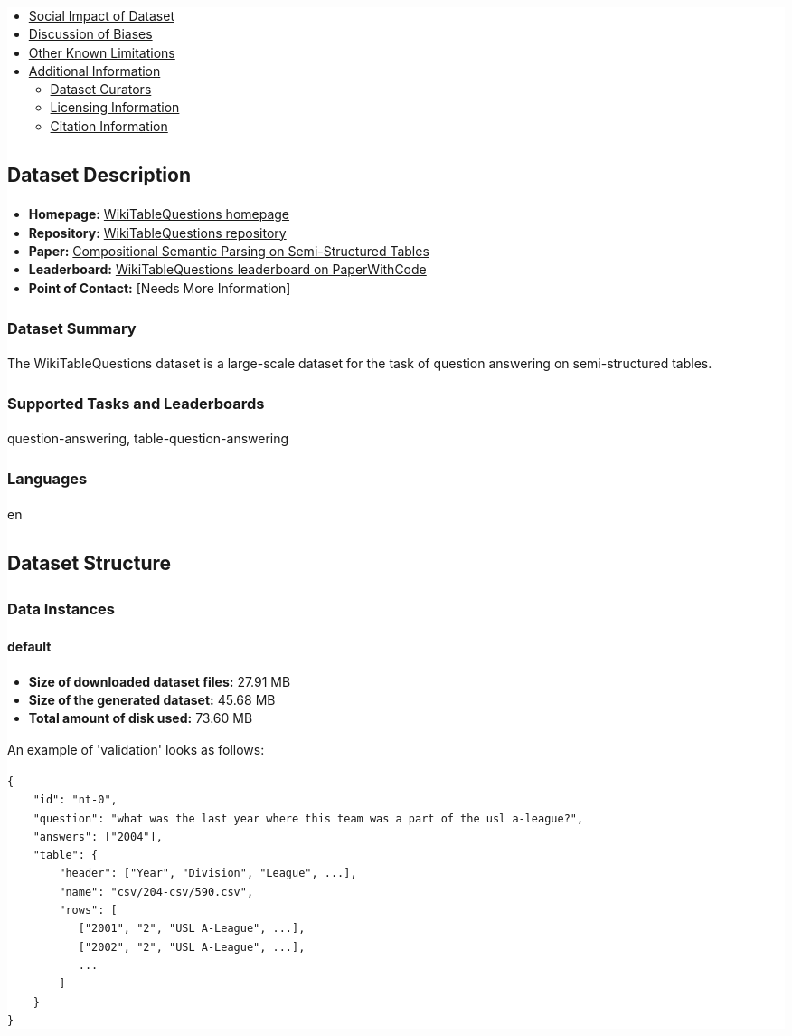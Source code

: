   - [Social Impact of Dataset](#social-impact-of-dataset)
  - [Discussion of Biases](#discussion-of-biases)
  - [Other Known Limitations](#other-known-limitations)
- [Additional Information](#additional-information)
  - [Dataset Curators](#dataset-curators)
  - [Licensing Information](#licensing-information)
  - [Citation Information](#citation-information)

## Dataset Description

- **Homepage:** [WikiTableQuestions homepage](https://nlp.stanford.edu/software/sempre/wikitable)
- **Repository:** [WikiTableQuestions repository](https://github.com/ppasupat/WikiTableQuestions)
- **Paper:** [Compositional Semantic Parsing on Semi-Structured Tables](https://arxiv.org/abs/1508.00305)
- **Leaderboard:** [WikiTableQuestions leaderboard on PaperWithCode](https://paperswithcode.com/dataset/wikitablequestions)
- **Point of Contact:** [Needs More Information]

### Dataset Summary

The WikiTableQuestions dataset is a large-scale dataset for the task of question answering on semi-structured tables.

### Supported Tasks and Leaderboards

question-answering, table-question-answering

### Languages

en

## Dataset Structure

### Data Instances

#### default

- **Size of downloaded dataset files:** 27.91 MB
- **Size of the generated dataset:** 45.68 MB
- **Total amount of disk used:** 73.60 MB

An example of 'validation' looks as follows:
```
{
    "id": "nt-0",
    "question": "what was the last year where this team was a part of the usl a-league?",
    "answers": ["2004"],
    "table": {
        "header": ["Year", "Division", "League", ...], 
        "name": "csv/204-csv/590.csv", 
        "rows": [
           ["2001", "2", "USL A-League", ...],
           ["2002", "2", "USL A-League", ...], 
           ...
        ]
    }
}
```

